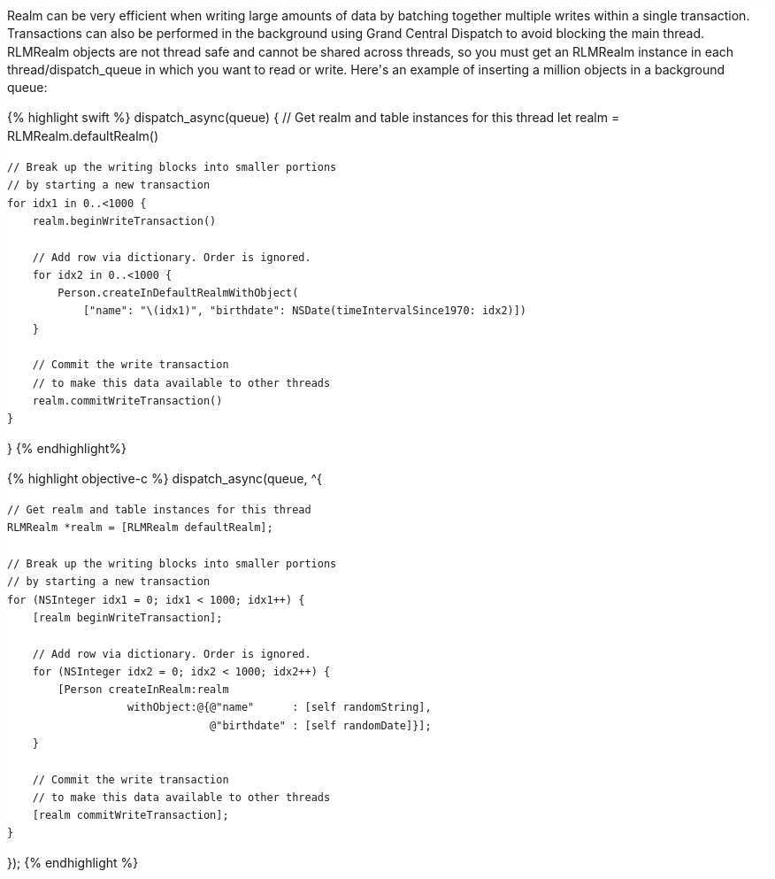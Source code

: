 Realm can be very efficient when writing large amounts of data by batching together multiple writes within a single transaction. Transactions can also be performed in the background using Grand Central Dispatch to avoid blocking the main thread. RLMRealm objects are not thread safe and cannot be shared across threads, so you must get an RLMRealm instance in each thread/dispatch_queue in which you want to read or write. Here's an example of inserting a million objects in a background queue:

<div class="highlight-wrapper">

{% highlight swift %}
dispatch_async(queue) {
    // Get realm and table instances for this thread
    let realm = RLMRealm.defaultRealm()

    // Break up the writing blocks into smaller portions
    // by starting a new transaction
    for idx1 in 0..<1000 {
		realm.beginWriteTransaction()

		// Add row via dictionary. Order is ignored.
		for idx2 in 0..<1000 {
	    	Person.createInDefaultRealmWithObject(
				["name": "\(idx1)", "birthdate": NSDate(timeIntervalSince1970: idx2)])
		}

		// Commit the write transaction
		// to make this data available to other threads
		realm.commitWriteTransaction()
    }
}
{% endhighlight%}

{% highlight objective-c %}
dispatch_async(queue, ^{    
    
    // Get realm and table instances for this thread
    RLMRealm *realm = [RLMRealm defaultRealm];
    
    // Break up the writing blocks into smaller portions
    // by starting a new transaction
    for (NSInteger idx1 = 0; idx1 < 1000; idx1++) {
        [realm beginWriteTransaction];
        
        // Add row via dictionary. Order is ignored.
        for (NSInteger idx2 = 0; idx2 < 1000; idx2++) {
            [Person createInRealm:realm
                       withObject:@{@"name"      : [self randomString],
                                    @"birthdate" : [self randomDate]}];
        }

        // Commit the write transaction
        // to make this data available to other threads
        [realm commitWriteTransaction];
    }
});
{% endhighlight %}
